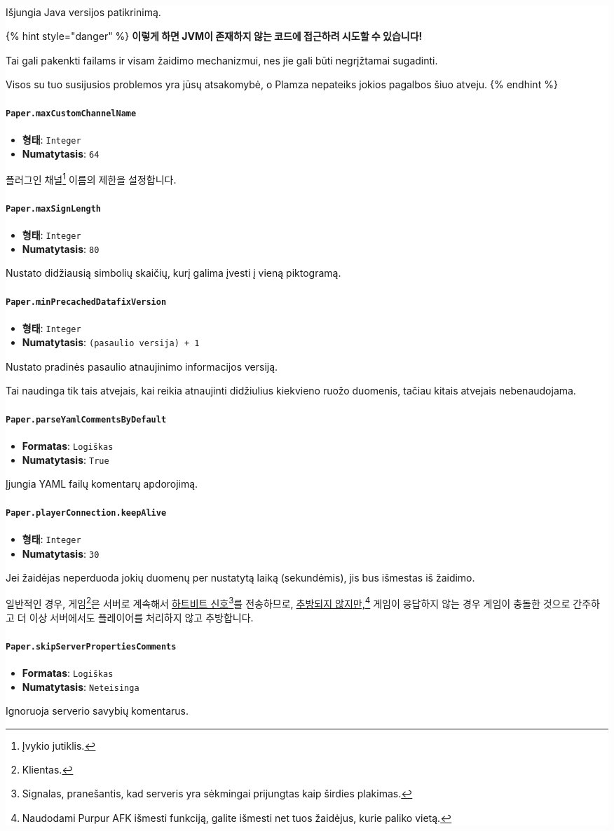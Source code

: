 Išjungia Java versijos patikrinimą.

{% hint style="danger" %}
**이렇게 하면 JVM이 존재하지 않는 코드에 접근하려 시도할 수 있습니다!**

Tai gali pakenkti failams ir visam žaidimo mechanizmui, nes jie gali būti negrįžtamai sugadinti.

Visos su tuo susijusios problemos yra jūsų atsakomybė, o Plamza nepateiks jokios pagalbos šiuo atveju.
{% endhint %}

#### `Paper.maxCustomChannelName`

- **형태**: `Integer`
- **Numatytasis**: `64`

플러그인 채널[^6] 이름의 제한을 설정합니다.

#### `Paper.maxSignLength`

- **형태**: `Integer`
- **Numatytasis**: `80`

Nustato didžiausią simbolių skaičių, kurį galima įvesti į vieną piktogramą.

#### `Paper.minPrecachedDatafixVersion`

- **형태**: `Integer`
- **Numatytasis**: `(pasaulio versija) + 1`

Nustato pradinės pasaulio atnaujinimo informacijos versiją.

Tai naudinga tik tais atvejais, kai reikia atnaujinti didžiulius kiekvieno ruožo duomenis, tačiau kitais atvejais nebenaudojama.

#### `Paper.parseYamlCommentsByDefault`

- **Formatas**: `Logiškas`
- **Numatytasis**: `True`

Įjungia YAML failų komentarų apdorojimą.

#### `Paper.playerConnection.keepAlive`

- **형태**: `Integer`
- **Numatytasis**: `30`

Jei žaidėjas neperduoda jokių duomenų per nustatytą laiką (sekundėmis), jis bus išmestas iš žaidimo.

일반적인 경우, 게임[^7]은 서버로 계속해서 [하트비트 신호](#user-content-fn-8)[^8]를 전송하므로, [추방되지 않지만,](#user-content-fn-9)[^9] 게임이 응답하지 않는 경우 게임이 충돌한 것으로 간주하고 더 이상 서버에서도 플레이어를 처리하지 않고 추방합니다.

#### `Paper.skipServerPropertiesComments`

- **Formatas**: `Logiškas`
- **Numatytasis**: `Neteisinga`

Ignoruoja serverio savybių komentarus.


[^1]: `java (...) -jar server.jar (...)`
[^2]: Parametrų tvarka priklauso nuo vietos, kurioje yra pridėti argumentai.
[^3]: Pavyzdžiui, norint nustatyti `Plazma.iKnowWhatIAmDoing` į `true`, vietoje `-DPlazma.iKnowWhatIAmDoing=true` galima įvesti tik `-DPlazma.iKnowWhatIAmDoing` ir taip pat veiks.
[^4]: Pavyzdžiui, `"-DPlazma.iKnowWhatIAmDoing"`
[^5]: Įvykio jutiklis.
[^6]: Įvykio jutiklis.
[^7]: Klientas.
[^8]: Signalas, pranešantis, kad serveris yra sėkmingai prijungtas kaip širdies plakimas.
[^9]: Naudodami Purpur AFK išmesti funkciją, galite išmesti net tuos žaidėjus, kurie paliko vietą.
[^10]: Sinchroninis ruožo rašymo sistema, Sync Chunk Write System.
[^11]: `ĮSPĖJIMAS! Plazma gali sukelti netikėtų problemų, todėl būtinai išsamiai išbandykite jį prieš naudojant jį viešame serveryje.`
[^12]: Žaidimuose `pasaulio optimizavimas` taip pat veikia pagal šį principą.
[^13]: `Lygio 2` arba aukštesnis administratorius yra išskiriamas.
[^14]: Interneto protokolas, IP.